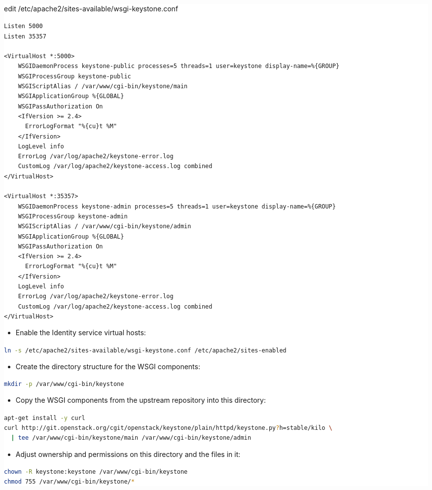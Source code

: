 edit /etc/apache2/sites-available/wsgi-keystone.conf

~~~text
Listen 5000
Listen 35357

<VirtualHost *:5000>
    WSGIDaemonProcess keystone-public processes=5 threads=1 user=keystone display-name=%{GROUP}
    WSGIProcessGroup keystone-public
    WSGIScriptAlias / /var/www/cgi-bin/keystone/main
    WSGIApplicationGroup %{GLOBAL}
    WSGIPassAuthorization On
    <IfVersion >= 2.4>
      ErrorLogFormat "%{cu}t %M"
    </IfVersion>
    LogLevel info
    ErrorLog /var/log/apache2/keystone-error.log
    CustomLog /var/log/apache2/keystone-access.log combined
</VirtualHost>

<VirtualHost *:35357>
    WSGIDaemonProcess keystone-admin processes=5 threads=1 user=keystone display-name=%{GROUP}
    WSGIProcessGroup keystone-admin
    WSGIScriptAlias / /var/www/cgi-bin/keystone/admin
    WSGIApplicationGroup %{GLOBAL}
    WSGIPassAuthorization On
    <IfVersion >= 2.4>
      ErrorLogFormat "%{cu}t %M"
    </IfVersion>
    LogLevel info
    ErrorLog /var/log/apache2/keystone-error.log
    CustomLog /var/log/apache2/keystone-access.log combined
</VirtualHost>
~~~

* Enable the Identity service virtual hosts:
~~~bash
ln -s /etc/apache2/sites-available/wsgi-keystone.conf /etc/apache2/sites-enabled
~~~

* Create the directory structure for the WSGI components:
~~~bash
mkdir -p /var/www/cgi-bin/keystone
~~~

* Copy the WSGI components from the upstream repository into this directory:
~~~bash
apt-get install -y curl
curl http://git.openstack.org/cgit/openstack/keystone/plain/httpd/keystone.py?h=stable/kilo \
  | tee /var/www/cgi-bin/keystone/main /var/www/cgi-bin/keystone/admin
~~~

* Adjust ownership and permissions on this directory and the files in it:
~~~bash
chown -R keystone:keystone /var/www/cgi-bin/keystone
chmod 755 /var/www/cgi-bin/keystone/*
~~~
